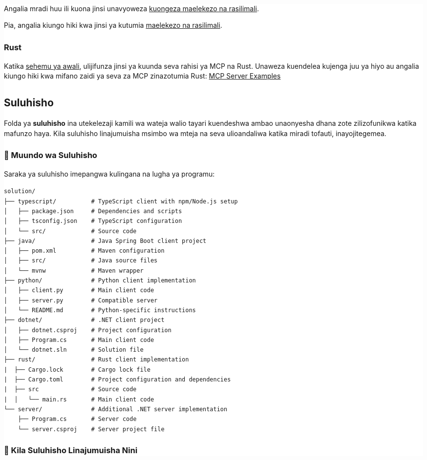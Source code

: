 Angalia mradi huu ili kuona jinsi unavyoweza [kuongeza maelekezo na rasilimali](https://github.com/modelcontextprotocol/csharp-sdk/blob/main/samples/EverythingServer/Program.cs).

Pia, angalia kiungo hiki kwa jinsi ya kutumia [maelekezo na rasilimali](https://github.com/modelcontextprotocol/csharp-sdk/blob/main/src/ModelContextProtocol/Client/).

### Rust

Katika [sehemu ya awali](../../../../03-GettingStarted/01-first-server), ulijifunza jinsi ya kuunda seva rahisi ya MCP na Rust. Unaweza kuendelea kujenga juu ya hiyo au angalia kiungo hiki kwa mifano zaidi ya seva za MCP zinazotumia Rust: [MCP Server Examples](https://github.com/modelcontextprotocol/rust-sdk/tree/main/examples/servers)

## Suluhisho

Folda ya **suluhisho** ina utekelezaji kamili wa wateja walio tayari kuendeshwa ambao unaonyesha dhana zote zilizofunikwa katika mafunzo haya. Kila suluhisho linajumuisha msimbo wa mteja na seva ulioandaliwa katika miradi tofauti, inayojitegemea.

### 📁 Muundo wa Suluhisho

Saraka ya suluhisho imepangwa kulingana na lugha ya programu:

```text
solution/
├── typescript/          # TypeScript client with npm/Node.js setup
│   ├── package.json     # Dependencies and scripts
│   ├── tsconfig.json    # TypeScript configuration
│   └── src/             # Source code
├── java/                # Java Spring Boot client project
│   ├── pom.xml          # Maven configuration
│   ├── src/             # Java source files
│   └── mvnw             # Maven wrapper
├── python/              # Python client implementation
│   ├── client.py        # Main client code
│   ├── server.py        # Compatible server
│   └── README.md        # Python-specific instructions
├── dotnet/              # .NET client project
│   ├── dotnet.csproj    # Project configuration
│   ├── Program.cs       # Main client code
│   └── dotnet.sln       # Solution file
├── rust/                # Rust client implementation
|  ├── Cargo.lock        # Cargo lock file
|  ├── Cargo.toml        # Project configuration and dependencies
|  ├── src               # Source code
|  │   └── main.rs       # Main client code
└── server/              # Additional .NET server implementation
    ├── Program.cs       # Server code
    └── server.csproj    # Server project file
```

### 🚀 Kila Suluhisho Linajumuisha Nini
